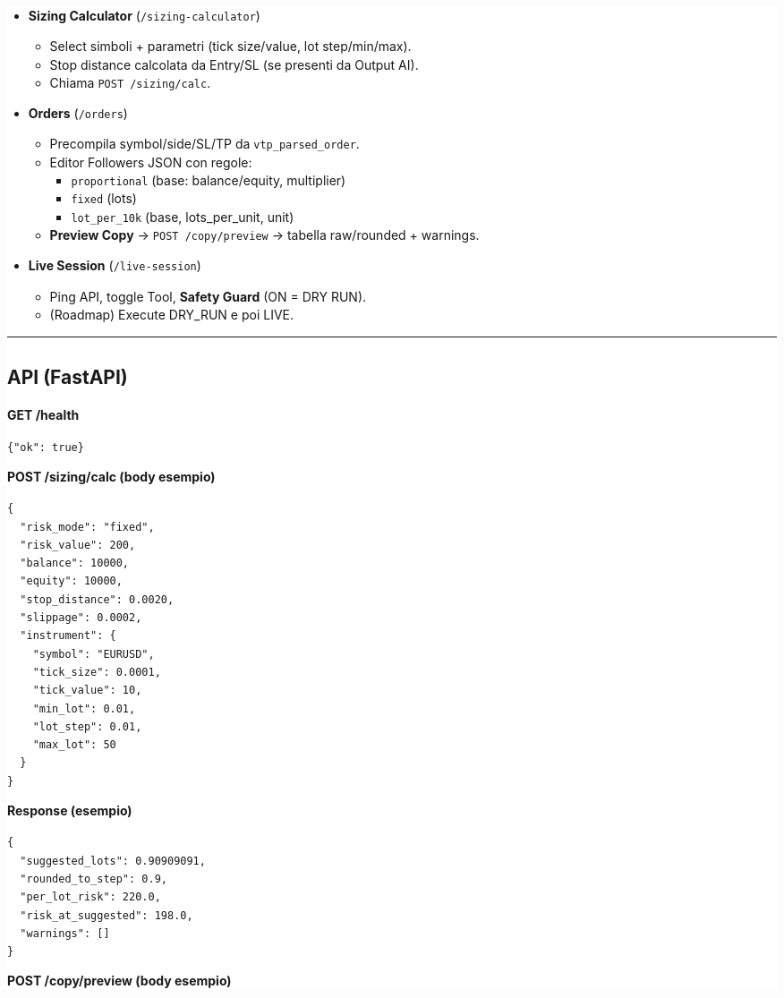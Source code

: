 - **Sizing Calculator** (`/sizing-calculator`)
  - Select simboli + parametri (tick size/value, lot step/min/max).
  - Stop distance calcolata da Entry/SL (se presenti da Output AI).
  - Chiama `POST /sizing/calc`.

- **Orders** (`/orders`)
  - Precompila symbol/side/SL/TP da `vtp_parsed_order`.
  - Editor Followers JSON con regole:
    - `proportional` (base: balance/equity, multiplier)
    - `fixed` (lots)
    - `lot_per_10k` (base, lots_per_unit, unit)
  - **Preview Copy** → `POST /copy/preview` → tabella raw/rounded + warnings.

- **Live Session** (`/live-session`)
  - Ping API, toggle Tool, **Safety Guard** (ON = DRY RUN).
  - (Roadmap) Execute DRY_RUN e poi LIVE.

---

## API (FastAPI)

**GET /health**

    {"ok": true}

**POST /sizing/calc (body esempio)**

    {
      "risk_mode": "fixed",
      "risk_value": 200,
      "balance": 10000,
      "equity": 10000,
      "stop_distance": 0.0020,
      "slippage": 0.0002,
      "instrument": {
        "symbol": "EURUSD",
        "tick_size": 0.0001,
        "tick_value": 10,
        "min_lot": 0.01,
        "lot_step": 0.01,
        "max_lot": 50
      }
    }

**Response (esempio)**

    {
      "suggested_lots": 0.90909091,
      "rounded_to_step": 0.9,
      "per_lot_risk": 220.0,
      "risk_at_suggested": 198.0,
      "warnings": []
    }

**POST /copy/preview (body esempio)**
